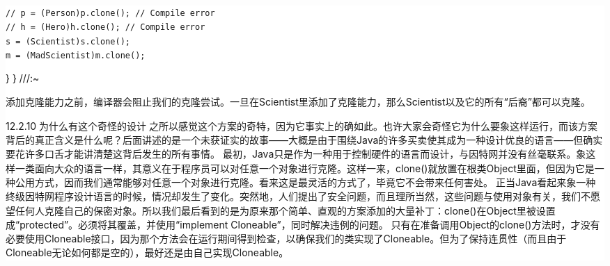 ```text
// p = (Person)p.clone(); // Compile error
// h = (Hero)h.clone(); // Compile error
s = (Scientist)s.clone();
m = (MadScientist)m.clone();
```

} } ///:~

添加克隆能力之前，编译器会阻止我们的克隆尝试。一旦在Scientist里添加了克隆能力，那么Scientist以及它的所有“后裔”都可以克隆。

12.2.10 为什么有这个奇怪的设计 之所以感觉这个方案的奇特，因为它事实上的确如此。也许大家会奇怪它为什么要象这样运行，而该方案背后的真正含义是什么呢？后面讲述的是一个未获证实的故事——大概是由于围绕Java的许多买卖使其成为一种设计优良的语言——但确实要花许多口舌才能讲清楚这背后发生的所有事情。 最初，Java只是作为一种用于控制硬件的语言而设计，与因特网并没有丝毫联系。象这样一类面向大众的语言一样，其意义在于程序员可以对任意一个对象进行克隆。这样一来，clone\(\)就放置在根类Object里面，但因为它是一种公用方式，因而我们通常能够对任意一个对象进行克隆。看来这是最灵活的方式了，毕竟它不会带来任何害处。 正当Java看起来象一种终级因特网程序设计语言的时候，情况却发生了变化。突然地，人们提出了安全问题，而且理所当然，这些问题与使用对象有关，我们不愿望任何人克隆自己的保密对象。所以我们最后看到的是为原来那个简单、直观的方案添加的大量补丁：clone\(\)在Object里被设置成“protected”。必须将其覆盖，并使用“implement Cloneable”，同时解决违例的问题。 只有在准备调用Object的clone\(\)方法时，才没有必要使用Cloneable接口，因为那个方法会在运行期间得到检查，以确保我们的类实现了Cloneable。但为了保持连贯性（而且由于Cloneable无论如何都是空的），最好还是由自己实现Cloneable。

